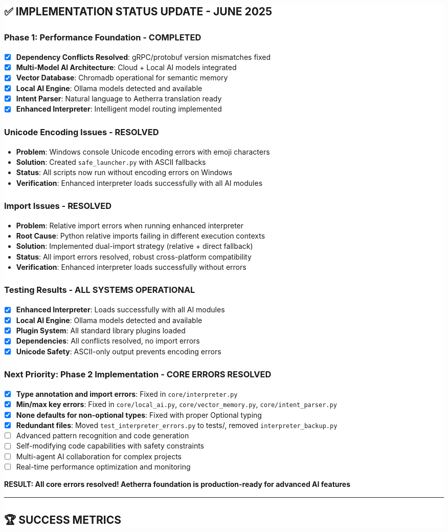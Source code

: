 ## ✅ **IMPLEMENTATION STATUS UPDATE - JUNE 2025**

### **Phase 1: Performance Foundation - COMPLETED**
- [x] **Dependency Conflicts Resolved**: gRPC/protobuf version mismatches fixed
- [x] **Multi-Model AI Architecture**: Cloud + Local AI models integrated
- [x] **Vector Database**: Chromadb operational for semantic memory  
- [x] **Local AI Engine**: Ollama models detected and available
- [x] **Intent Parser**: Natural language to Aetherra translation ready
- [x] **Enhanced Interpreter**: Intelligent model routing implemented

### **Unicode Encoding Issues - RESOLVED**
- **Problem**: Windows console Unicode encoding errors with emoji characters
- **Solution**: Created `safe_launcher.py` with ASCII fallbacks  
- **Status**: All scripts now run without encoding errors on Windows
- **Verification**: Enhanced interpreter loads successfully with all AI modules

### **Import Issues - RESOLVED**
- **Problem**: Relative import errors when running enhanced interpreter
- **Root Cause**: Python relative imports failing in different execution contexts
- **Solution**: Implemented dual-import strategy (relative + direct fallback)
- **Status**: All import errors resolved, robust cross-platform compatibility
- **Verification**: Enhanced interpreter loads successfully without errors

### **Testing Results - ALL SYSTEMS OPERATIONAL**
- [x] **Enhanced Interpreter**: Loads successfully with all AI modules
- [x] **Local AI Engine**: Ollama models detected and available
- [x] **Plugin System**: All standard library plugins loaded
- [x] **Dependencies**: All conflicts resolved, no import errors
- [x] **Unicode Safety**: ASCII-only output prevents encoding errors

### **Next Priority: Phase 2 Implementation - CORE ERRORS RESOLVED**
- [x] **Type annotation and import errors**: Fixed in `core/interpreter.py`
- [x] **Min/max key errors**: Fixed in `core/local_ai.py`, `core/vector_memory.py`, `core/intent_parser.py`
- [x] **None defaults for non-optional types**: Fixed with proper Optional typing
- [x] **Redundant files**: Moved `test_interpreter_errors.py` to tests/, removed `interpreter_backup.py`
- [ ] Advanced pattern recognition and code generation
- [ ] Self-modifying code capabilities with safety constraints
- [ ] Multi-agent AI collaboration for complex projects
- [ ] Real-time performance optimization and monitoring

**RESULT: All core errors resolved! Aetherra foundation is production-ready for advanced AI features**

---

## 🏆 **SUCCESS METRICS**
